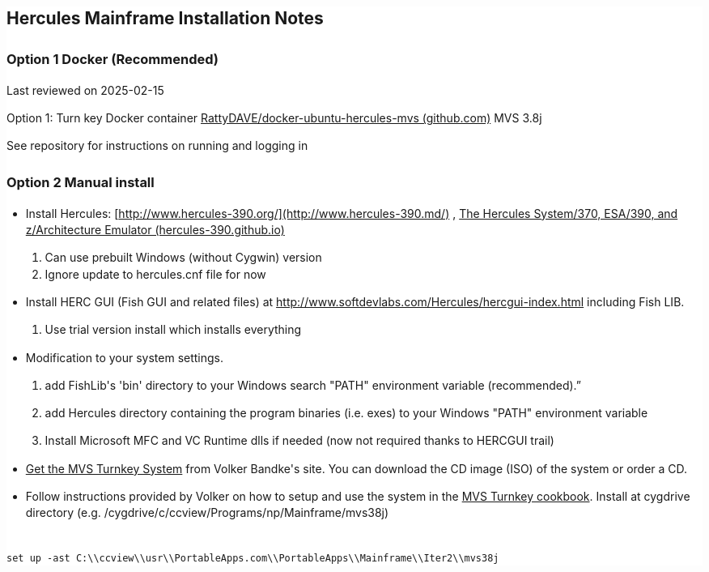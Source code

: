 ## Hercules Mainframe Installation Notes

### Option 1 Docker (Recommended)

Last reviewed on 2025-02-15

Option 1: Turn key Docker container
[RattyDAVE/docker-ubuntu-hercules-mvs
(github.com)](https://github.com/RattyDAVE/docker-ubuntu-hercules-mvs)
MVS 3.8j

See repository for instructions on running and logging in

### Option 2 Manual install

- Install Hercules:
  [http://www.hercules-390.org/](http://www.hercules-390.md/) , [The
  Hercules System/370, ESA/390, and z/Architecture Emulator
  (hercules-390.github.io)](http://hercules-390.github.io/html/)

  1.  Can use prebuilt Windows (without Cygwin) version
  2.  Ignore update to hercules.cnf file for now

- Install HERC GUI (Fish GUI and related files) at
  <http://www.softdevlabs.com/Hercules/hercgui-index.html> including
  Fish LIB.

  1.  Use trial version install which installs everything

- Modification to your system settings.

  1.  add FishLib's 'bin' directory to your Windows search "PATH"
      environment variable (recommended).”

  2.  add Hercules directory containing the program binaries (i.e. exes)
      to your Windows "PATH" environment variable

  3.  Install Microsoft MFC and VC Runtime dlls if needed (now not
      required thanks to HERCGUI trail)

- [Get the MVS Turnkey
  System](http://www.bsp-gmbh.com/turnkey/tk3_faq.html) from Volker
  Bandke's site. You can download the CD image (ISO) of the system or
  order a CD.

- Follow instructions provided by Volker on how to setup and use the
  system in the [MVS Turnkey
  cookbook](http://www.bsp-gmbh.com/turnkey/cookbook/index.html).
  Install at cygdrive directory
  (e.g. /cygdrive/c/ccview/Programs/np/Mainframe/mvs38j)

``` shell

set up -ast C:\\ccview\\usr\\PortableApps.com\\PortableApps\\Mainframe\\Iter2\\mvs38j

```
